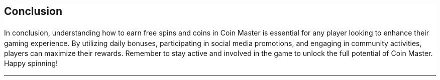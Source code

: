 ## Conclusion

In conclusion, understanding how to earn free spins and coins in Coin Master is essential for any player looking to enhance their gaming experience. By utilizing daily bonuses, participating in social media promotions, and engaging in community activities, players can maximize their rewards. Remember to stay active and involved in the game to unlock the full potential of Coin Master. Happy spinning!

---